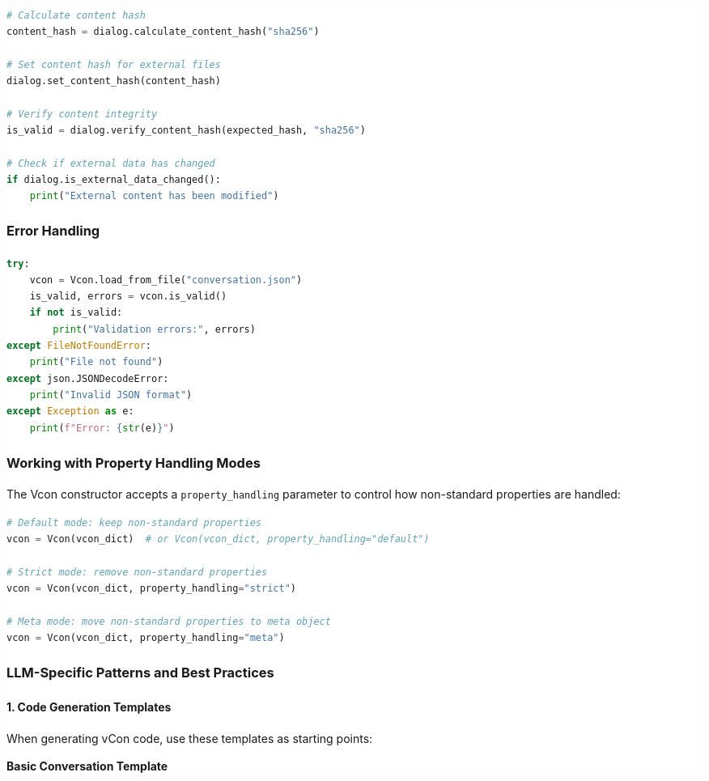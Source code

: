```python
# Calculate content hash
content_hash = dialog.calculate_content_hash("sha256")

# Set content hash for external files
dialog.set_content_hash(content_hash)

# Verify content integrity
is_valid = dialog.verify_content_hash(expected_hash, "sha256")

# Check if external data has changed
if dialog.is_external_data_changed():
    print("External content has been modified")
```

### Error Handling

```python
try:
    vcon = Vcon.load_from_file("conversation.json")
    is_valid, errors = vcon.is_valid()
    if not is_valid:
        print("Validation errors:", errors)
except FileNotFoundError:
    print("File not found")
except json.JSONDecodeError:
    print("Invalid JSON format")
except Exception as e:
    print(f"Error: {str(e)}")
```

### Working with Property Handling Modes

The Vcon constructor accepts a `property_handling` parameter to control how non-standard properties are handled:

```python
# Default mode: keep non-standard properties
vcon = Vcon(vcon_dict)  # or Vcon(vcon_dict, property_handling="default")

# Strict mode: remove non-standard properties
vcon = Vcon(vcon_dict, property_handling="strict")

# Meta mode: move non-standard properties to meta object
vcon = Vcon(vcon_dict, property_handling="meta")
```

### LLM-Specific Patterns and Best Practices

#### 1. Code Generation Templates

When generating vCon code, use these templates as starting points:

**Basic Conversation Template**

